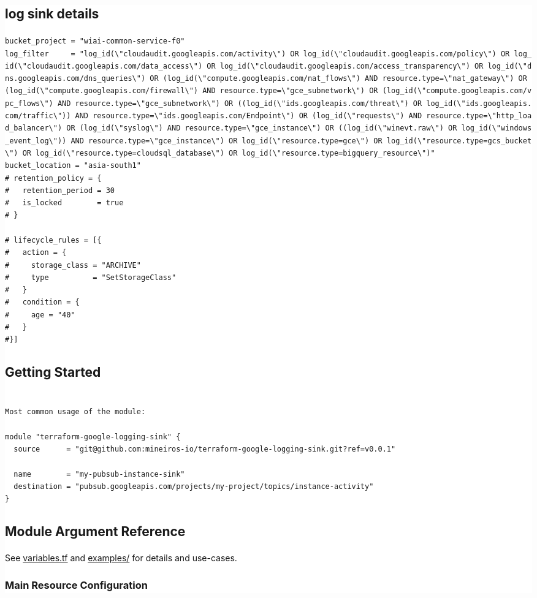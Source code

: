 ## log sink details 
```hcl
bucket_project = "wiai-common-service-f0"
log_filter     = "log_id(\"cloudaudit.googleapis.com/activity\") OR log_id(\"cloudaudit.googleapis.com/policy\") OR log_id(\"cloudaudit.googleapis.com/data_access\") OR log_id(\"cloudaudit.googleapis.com/access_transparency\") OR log_id(\"dns.googleapis.com/dns_queries\") OR (log_id(\"compute.googleapis.com/nat_flows\") AND resource.type=\"nat_gateway\") OR (log_id(\"compute.googleapis.com/firewall\") AND resource.type=\"gce_subnetwork\") OR (log_id(\"compute.googleapis.com/vpc_flows\") AND resource.type=\"gce_subnetwork\") OR ((log_id(\"ids.googleapis.com/threat\") OR log_id(\"ids.googleapis.com/traffic\")) AND resource.type=\"ids.googleapis.com/Endpoint\") OR (log_id(\"requests\") AND resource.type=\"http_load_balancer\") OR (log_id(\"syslog\") AND resource.type=\"gce_instance\") OR ((log_id(\"winevt.raw\") OR log_id(\"windows_event_log\")) AND resource.type=\"gce_instance\") OR log_id(\"resource.type=gce\") OR log_id(\"resource.type=gcs_bucket\") OR log_id(\"resource.type=cloudsql_database\") OR log_id(\"resource.type=bigquery_resource\")"
bucket_location = "asia-south1"
# retention_policy = {
#   retention_period = 30
#   is_locked        = true
# }

# lifecycle_rules = [{
#   action = {
#     storage_class = "ARCHIVE"
#     type          = "SetStorageClass"
#   }
#   condition = {
#     age = "40"
#   }
#}]

```
## Getting Started
```hcl

Most common usage of the module:

module "terraform-google-logging-sink" {
  source      = "git@github.com:mineiros-io/terraform-google-logging-sink.git?ref=v0.0.1"

  name        = "my-pubsub-instance-sink"
  destination = "pubsub.googleapis.com/projects/my-project/topics/instance-activity"
}

```

## Module Argument Reference

See [variables.tf] and [examples/] for details and use-cases.

### Main Resource Configuration


[homepage]: https://mineiros.io/?ref=terraform-google-logging-sink
[hello@mineiros.io]: mailto:hello@mineiros.io
[badge-license]: https://img.shields.io/badge/license-Apache%202.0-brightgreen.svg
[releases-terraform]: https://github.com/hashicorp/terraform/releases
[releases-aws-provider]: https://github.com/terraform-providers/terraform-provider-aws/releases
[apache20]: https://opensource.org/licenses/Apache-2.0
[slack]: https://mineiros.io/slack
[terraform]: https://www.terraform.io
[aws]: https://aws.amazon.com/
[semantic versioning (semver)]: https://semver.org/
[variables.tf]: https://github.com/mineiros-io/terraform-google-logging-sink/blob/main/variables.tf
[examples/]: https://github.com/mineiros-io/terraform-google-logging-sink/blob/main/examples
[issues]: https://github.com/mineiros-io/terraform-google-logging-sink/issues
[license]: https://github.com/mineiros-io/terraform-google-logging-sink/blob/main/LICENSE
[makefile]: https://github.com/mineiros-io/terraform-google-logging-sink/blob/main/Makefile
[pull requests]: https://github.com/mineiros-io/terraform-google-logging-sink/pulls
[contribution guidelines]: https://github.com/mineiros-io/terraform-google-logging-sink/blob/main/CONTRIBUTING.md